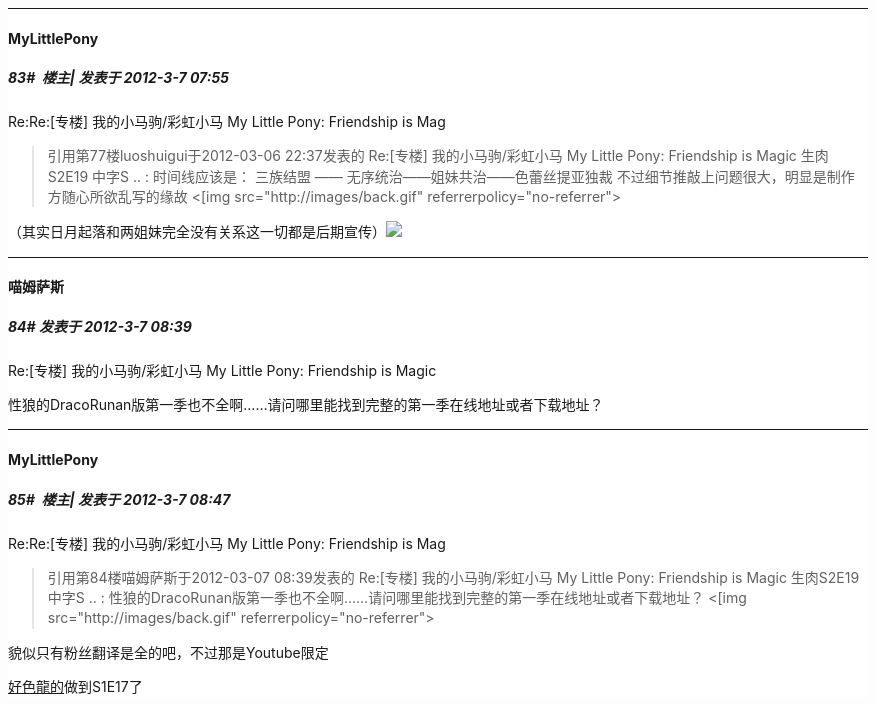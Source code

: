





*****

####  MyLittlePony  
##### 83#         楼主| 发表于 2012-3-7 07:55

Re:Re:[专楼] 我的小马驹/彩虹小马 My Little Pony: Friendship is Mag


<blockquote>引用第77楼luoshuigui于2012-03-06 22:37发表的 Re:[专楼] 我的小马驹/彩虹小马 My Little Pony: Friendship is Magic 生肉S2E19 中字S .. :
时间线应该是： 三族结盟 —— 无序统治——姐妹共治——色蕾丝提亚独裁
不过细节推敲上问题很大，明显是制作方随心所欲乱写的缘故 <[img src="http://images/back.gif" referrerpolicy="no-referrer"></blockquote>
（其实日月起落和两姐妹完全没有关系这一切都是后期宣传）<img src="https://static.saraba1st.com/image/smiley/face/161.jpg" referrerpolicy="no-referrer">







*****

####  喵姆萨斯  
##### 84#       发表于 2012-3-7 08:39

Re:[专楼] 我的小马驹/彩虹小马 My Little Pony: Friendship is Magic



性狼的DracoRunan版第一季也不全啊……请问哪里能找到完整的第一季在线地址或者下载地址？







*****

####  MyLittlePony  
##### 85#         楼主| 发表于 2012-3-7 08:47

Re:Re:[专楼] 我的小马驹/彩虹小马 My Little Pony: Friendship is Mag


<blockquote>引用第84楼喵姆萨斯于2012-03-07 08:39发表的 Re:[专楼] 我的小马驹/彩虹小马 My Little Pony: Friendship is Magic 生肉S2E19 中字S .. :
性狼的DracoRunan版第一季也不全啊……请问哪里能找到完整的第一季在线地址或者下载地址？ <[img src="http://images/back.gif" referrerpolicy="no-referrer"></blockquote>
貌似只有粉丝翻译是全的吧，不过那是Youtube限定

[好色龍的](http://goo.gl/QoHhQ)做到S1E17了






